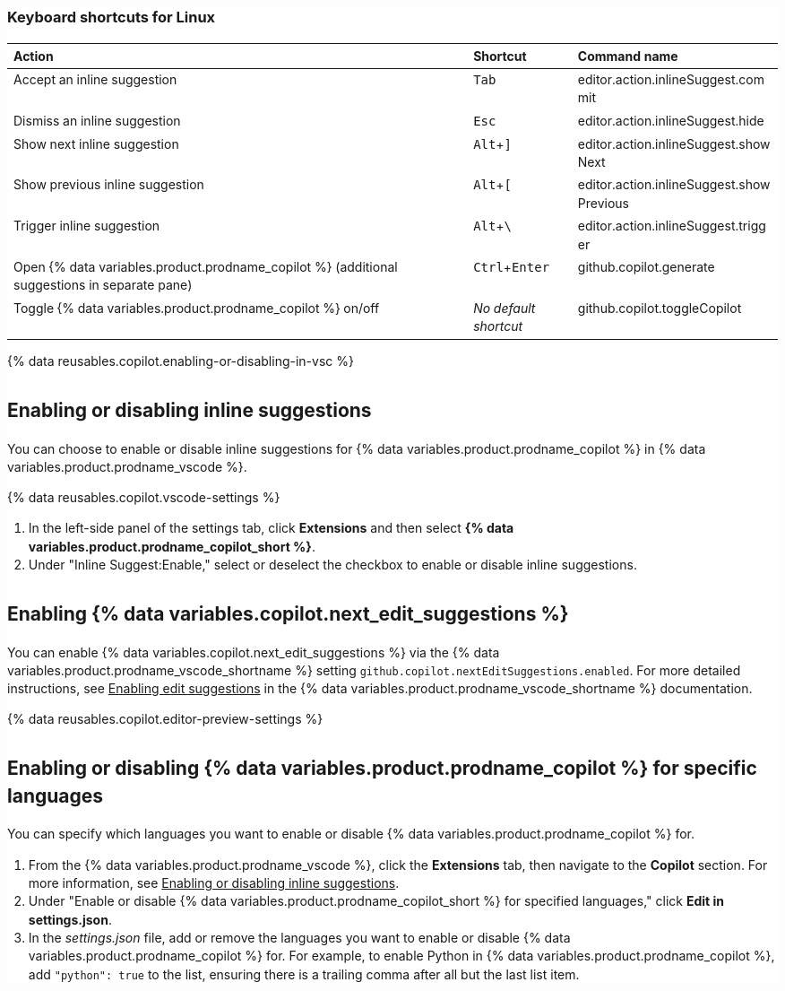 ### Keyboard shortcuts for Linux

| Action | Shortcut | Command name |
|:---|:---|:---|
|Accept an inline suggestion|<kbd>Tab</kbd>|editor.action.inlineSuggest.commit|
|Dismiss an inline suggestion|<kbd>Esc</kbd>|editor.action.inlineSuggest.hide|
|Show next inline suggestion|<kbd>Alt</kbd>+<kbd>]</kbd> |editor.action.inlineSuggest.showNext|
|Show previous inline suggestion|<kbd>Alt</kbd>+<kbd>[</kbd>|editor.action.inlineSuggest.showPrevious|
|Trigger inline suggestion|<kbd>Alt</kbd>+<kbd>\\</kbd>|editor.action.inlineSuggest.trigger|
|Open {% data variables.product.prodname_copilot %} (additional suggestions in separate pane)|<kbd>Ctrl</kbd>+<kbd>Enter</kbd>|github.copilot.generate|
|Toggle {% data variables.product.prodname_copilot %} on/off|_No default shortcut_|github.copilot.toggleCopilot|

{% data reusables.copilot.enabling-or-disabling-in-vsc %}

## Enabling or disabling inline suggestions

You can choose to enable or disable inline suggestions for {% data variables.product.prodname_copilot %} in {% data variables.product.prodname_vscode %}.

{% data reusables.copilot.vscode-settings %}
1. In the left-side panel of the settings tab, click **Extensions** and then select **{% data variables.product.prodname_copilot_short %}**.
1. Under "Inline Suggest:Enable," select or deselect the checkbox to enable or disable inline suggestions.

## Enabling {% data variables.copilot.next_edit_suggestions %}

You can enable {% data variables.copilot.next_edit_suggestions %} via the {% data variables.product.prodname_vscode_shortname %} setting `github.copilot.nextEditSuggestions.enabled`. For more detailed instructions, see [Enabling edit suggestions](https://code.visualstudio.com/docs/copilot/ai-powered-suggestions#_enabling-edit-suggestions) in the {% data variables.product.prodname_vscode_shortname %} documentation.

{% data reusables.copilot.editor-preview-settings %}

## Enabling or disabling {% data variables.product.prodname_copilot %} for specific languages

You can specify which languages you want to enable or disable {% data variables.product.prodname_copilot %} for.

1. From the {% data variables.product.prodname_vscode %}, click the **Extensions** tab, then navigate to the **Copilot** section. For more information, see [Enabling or disabling inline suggestions](#enabling-or-disabling-inline-suggestions).
1. Under "Enable or disable {% data variables.product.prodname_copilot_short %} for specified languages," click **Edit in settings.json**.
1. In the _settings.json_ file, add or remove the languages you want to enable or disable {% data variables.product.prodname_copilot %} for. For example, to enable Python in {% data variables.product.prodname_copilot %}, add `"python": true` to the list, ensuring there is a trailing comma after all but the last list item.
